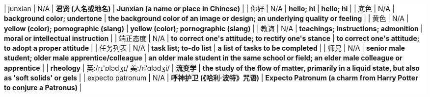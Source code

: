 | junxian                                                                                                                                           | N/A                                         | **君贤 (人名或地名)**                                                                               | **Junxian (a name or place in Chinese)**                                                                                                                                                                                                                                                                        |
| 你好                                                                                                                                                | N/A                                         | **hello; hi**                                                                                | **hello; hi**                                                                                                                                                                                                                                                                                                   |
| 底色                                                                                                                                                | N/A                                         | **background color; undertone**                                                              | **the background color of an image or design; an underlying quality or feeling**                                                                                                                                                                                                                                |
| 黄色                                                                                                                                                | N/A                                         | **yellow (color); pornographic (slang)**                                                     | **yellow (color); pornographic (slang)**                                                                                                                                                                                                                                                                        |
| 教诲                                                                                                                                                | N/A                                         | **teachings; instructions; admonition**                                                      | **moral or intellectual instruction**                                                                                                                                                                                                                                                                           |
| 端正态度                                                                                                                                              | N/A                                         | **to correct one's attitude; to rectify one's stance**                                       | **to correct one's attitude; to adopt a proper attitude**                                                                                                                                                                                                                                                       |
| 任务列表                                                                                                                                              | N/A                                         | **task list; to-do list**                                                                    | **a list of tasks to be completed**                                                                                                                                                                                                                                                                             |
| 师兄                                                                                                                                                | N/A                                         | **senior male student; older male apprentice/colleague**                                     | **an older male student in the same school or field; an elder male colleague or apprentice**                                                                                                                                                                                                                    |
| **rheology**                                                                                                                                      | 英:/rɪ'ɒlədʒɪ/ 美:/riˈɑlədʒi/                 | **流变学**                                                                                      | **the study of the flow of matter, primarily in a liquid state, but also as 'soft solids' or gels**                                                                                                                                                                                                             |
| expecto patronum                                                                                                                                  | N/A                                         | **呼神护卫 (《哈利·波特》咒语)**                                                                         | **Expecto Patronum (a charm from Harry Potter to conjure a Patronus)**                                                                                                                                                                                                                                          |